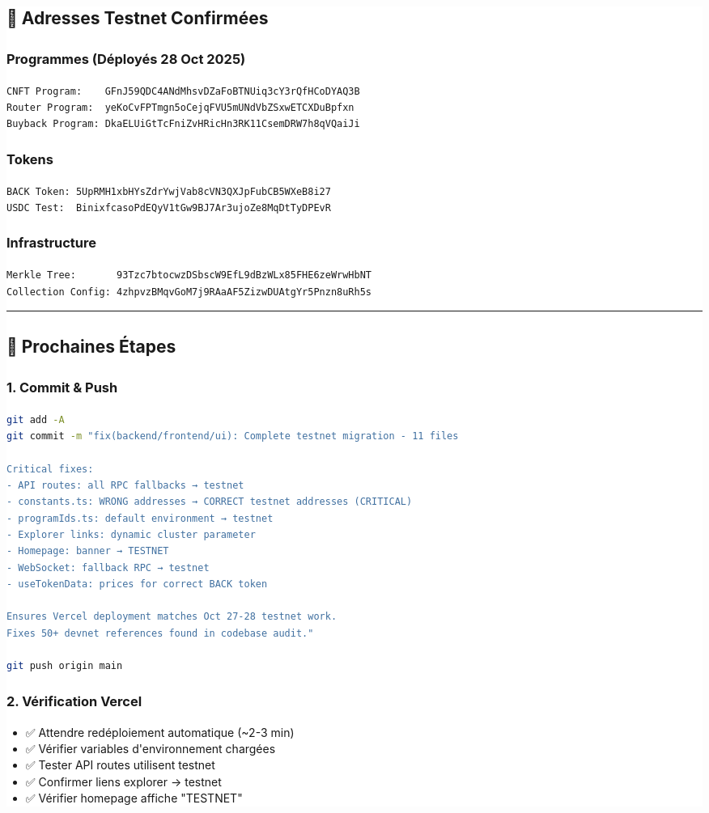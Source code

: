 
## 🎯 Adresses Testnet Confirmées

### Programmes (Déployés 28 Oct 2025)
```
CNFT Program:    GFnJ59QDC4ANdMhsvDZaFoBTNUiq3cY3rQfHCoDYAQ3B
Router Program:  yeKoCvFPTmgn5oCejqFVU5mUNdVbZSxwETCXDuBpfxn
Buyback Program: DkaELUiGtTcFniZvHRicHn3RK11CsemDRW7h8qVQaiJi
```

### Tokens
```
BACK Token: 5UpRMH1xbHYsZdrYwjVab8cVN3QXJpFubCB5WXeB8i27
USDC Test:  BinixfcasoPdEQyV1tGw9BJ7Ar3ujoZe8MqDtTyDPEvR
```

### Infrastructure
```
Merkle Tree:       93Tzc7btocwzDSbscW9EfL9dBzWLx85FHE6zeWrwHbNT
Collection Config: 4zhpvzBMqvGoM7j9RAaAF5ZizwDUAtgYr5Pnzn8uRh5s
```

---

## 🚀 Prochaines Étapes

### 1. Commit & Push
```bash
git add -A
git commit -m "fix(backend/frontend/ui): Complete testnet migration - 11 files

Critical fixes:
- API routes: all RPC fallbacks → testnet
- constants.ts: WRONG addresses → CORRECT testnet addresses (CRITICAL)
- programIds.ts: default environment → testnet
- Explorer links: dynamic cluster parameter
- Homepage: banner → TESTNET
- WebSocket: fallback RPC → testnet
- useTokenData: prices for correct BACK token

Ensures Vercel deployment matches Oct 27-28 testnet work.
Fixes 50+ devnet references found in codebase audit."

git push origin main
```

### 2. Vérification Vercel
- ✅ Attendre redéploiement automatique (~2-3 min)
- ✅ Vérifier variables d'environnement chargées
- ✅ Tester API routes utilisent testnet
- ✅ Confirmer liens explorer → testnet
- ✅ Vérifier homepage affiche "TESTNET"
